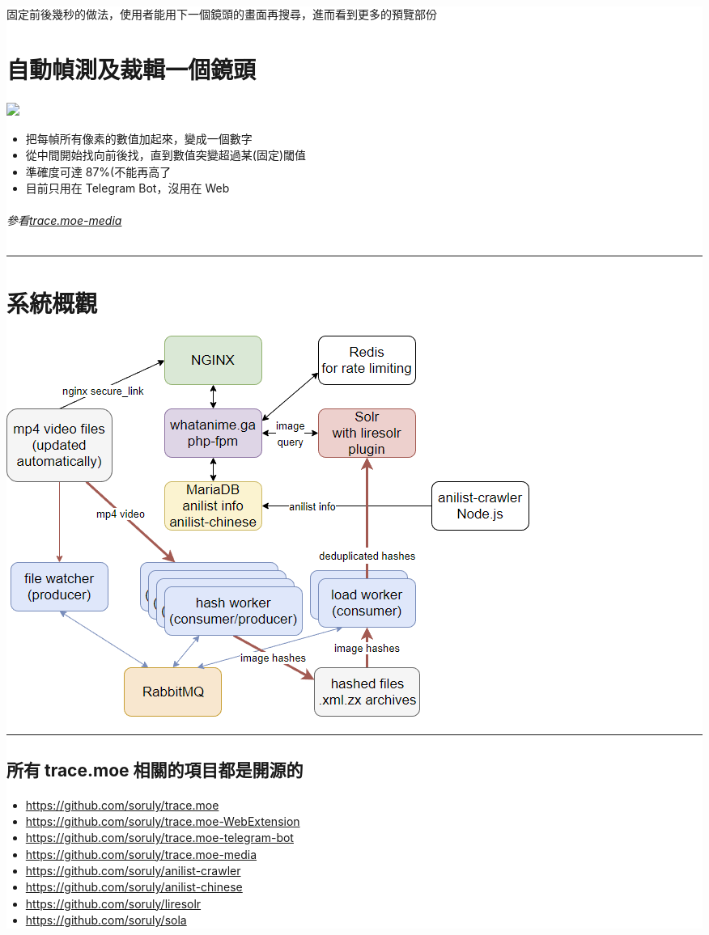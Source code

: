 固定前後幾秒的做法，使用者能用下一個鏡頭的畫面再搜尋，進而看到更多的預覽部份

# 自動幀測及裁輯一個鏡頭

![](https://images.plurk.com/2NDcHsv4PFLWX5q64zHts7.jpg)

- 把每幀所有像素的數值加起來，變成一個數字
- 從中間開始找向前後找，直到數值突變超過某(固定)閾值
- 準確度可達 87%(不能再高了
- 目前只用在 Telegram Bot，沒用在 Web

###### 參看[trace.moe-media](https://github.com/soruly/trace.moe-media/)

---

# 系統概觀

![120%](2019-08-trace.moe/diagram.png)

---

## 所有 trace.moe 相關的項目都是開源的

- https://github.com/soruly/trace.moe
- https://github.com/soruly/trace.moe-WebExtension
- https://github.com/soruly/trace.moe-telegram-bot
- https://github.com/soruly/trace.moe-media
- https://github.com/soruly/anilist-crawler
- https://github.com/soruly/anilist-chinese
- https://github.com/soruly/liresolr
- https://github.com/soruly/sola
